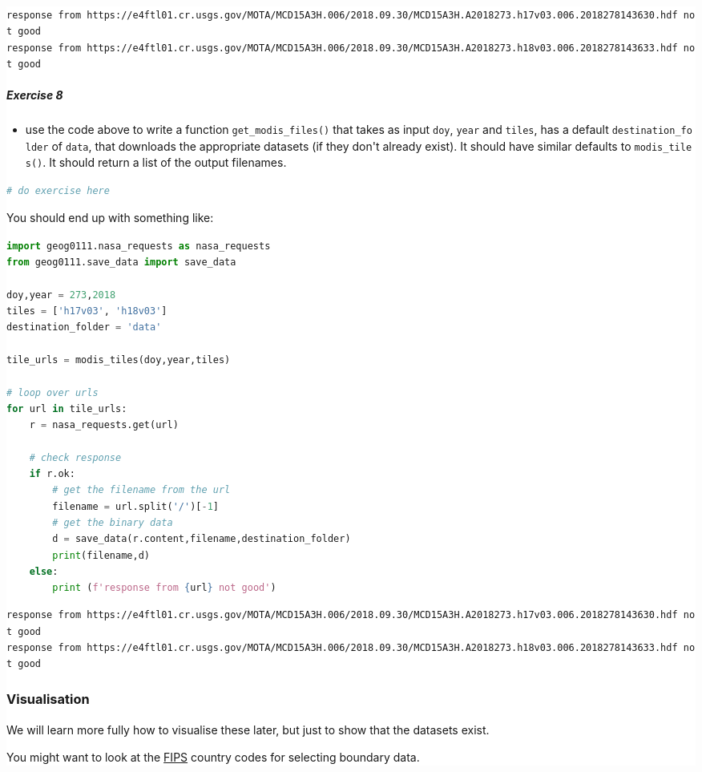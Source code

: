     response from https://e4ftl01.cr.usgs.gov/MOTA/MCD15A3H.006/2018.09.30/MCD15A3H.A2018273.h17v03.006.2018278143630.hdf not good
    response from https://e4ftl01.cr.usgs.gov/MOTA/MCD15A3H.006/2018.09.30/MCD15A3H.A2018273.h18v03.006.2018278143633.hdf not good


##### Exercise 8

* use the code above to write a function `get_modis_files()` that takes as input `doy`, `year` and `tiles`, has a default `destination_folder` of `data`, that downloads the appropriate datasets (if they don't already exist). It should have similar defaults to `modis_tiles()`. It should return a list of the output filenames.


```python
# do exercise here
```

You should end up with something like:


```python
import geog0111.nasa_requests as nasa_requests
from geog0111.save_data import save_data

doy,year = 273,2018
tiles = ['h17v03', 'h18v03']
destination_folder = 'data'

tile_urls = modis_tiles(doy,year,tiles)

# loop over urls
for url in tile_urls:
    r = nasa_requests.get(url)
    
    # check response
    if r.ok:
        # get the filename from the url
        filename = url.split('/')[-1]
        # get the binary data
        d = save_data(r.content,filename,destination_folder)
        print(filename,d)
    else:
        print (f'response from {url} not good')
```

    response from https://e4ftl01.cr.usgs.gov/MOTA/MCD15A3H.006/2018.09.30/MCD15A3H.A2018273.h17v03.006.2018278143630.hdf not good
    response from https://e4ftl01.cr.usgs.gov/MOTA/MCD15A3H.006/2018.09.30/MCD15A3H.A2018273.h18v03.006.2018278143633.hdf not good


###  Visualisation

We will learn more fully how to visualise these later, but just to show that the datasets exist.

You might want to look at the [FIPS](https://en.wikipedia.org/wiki/List_of_FIPS_country_codes) country codes for selecting boundary data.
